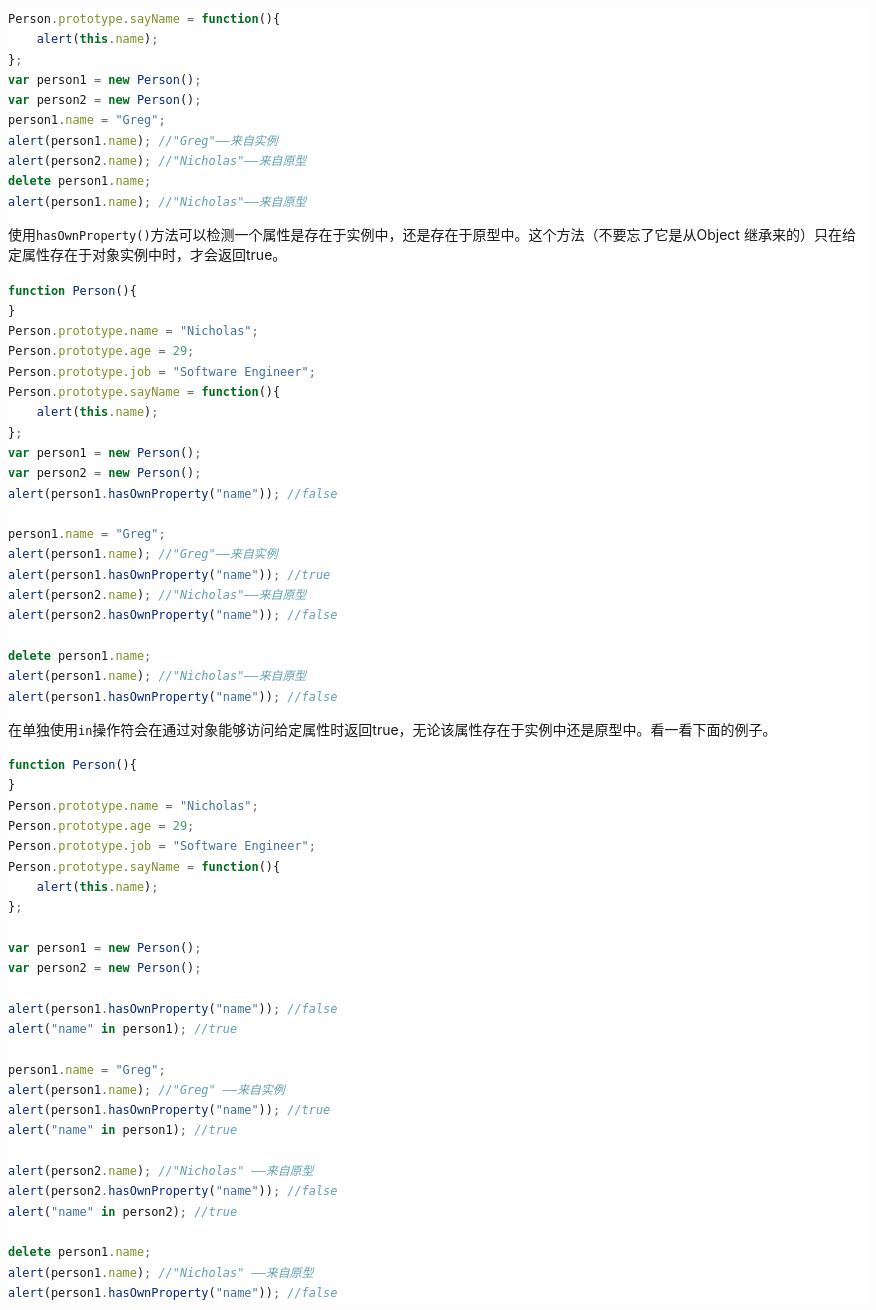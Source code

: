 ```javascript
Person.prototype.sayName = function(){
    alert(this.name);
};
var person1 = new Person();
var person2 = new Person();
person1.name = "Greg";
alert(person1.name); //"Greg"——来自实例
alert(person2.name); //"Nicholas"——来自原型
delete person1.name;
alert(person1.name); //"Nicholas"——来自原型
```
使用`hasOwnProperty()`方法可以检测一个属性是存在于实例中，还是存在于原型中。这个方法（不要忘了它是从Object 继承来的）只在给定属性存在于对象实例中时，才会返回true。     
```javascript
function Person(){
}
Person.prototype.name = "Nicholas";
Person.prototype.age = 29;
Person.prototype.job = "Software Engineer";
Person.prototype.sayName = function(){
    alert(this.name);
};
var person1 = new Person();
var person2 = new Person();
alert(person1.hasOwnProperty("name")); //false
 
person1.name = "Greg";
alert(person1.name); //"Greg"——来自实例
alert(person1.hasOwnProperty("name")); //true
alert(person2.name); //"Nicholas"——来自原型
alert(person2.hasOwnProperty("name")); //false
 
delete person1.name;
alert(person1.name); //"Nicholas"——来自原型
alert(person1.hasOwnProperty("name")); //false
```
在单独使用`in`操作符会在通过对象能够访问给定属性时返回true，无论该属性存在于实例中还是原型中。看一看下面的例子。
```javascript
function Person(){
}
Person.prototype.name = "Nicholas";
Person.prototype.age = 29;
Person.prototype.job = "Software Engineer";
Person.prototype.sayName = function(){
    alert(this.name);
};
 
var person1 = new Person();
var person2 = new Person();
 
alert(person1.hasOwnProperty("name")); //false
alert("name" in person1); //true
 
person1.name = "Greg";
alert(person1.name); //"Greg" ——来自实例
alert(person1.hasOwnProperty("name")); //true
alert("name" in person1); //true
 
alert(person2.name); //"Nicholas" ——来自原型
alert(person2.hasOwnProperty("name")); //false
alert("name" in person2); //true
 
delete person1.name;
alert(person1.name); //"Nicholas" ——来自原型
alert(person1.hasOwnProperty("name")); //false
```